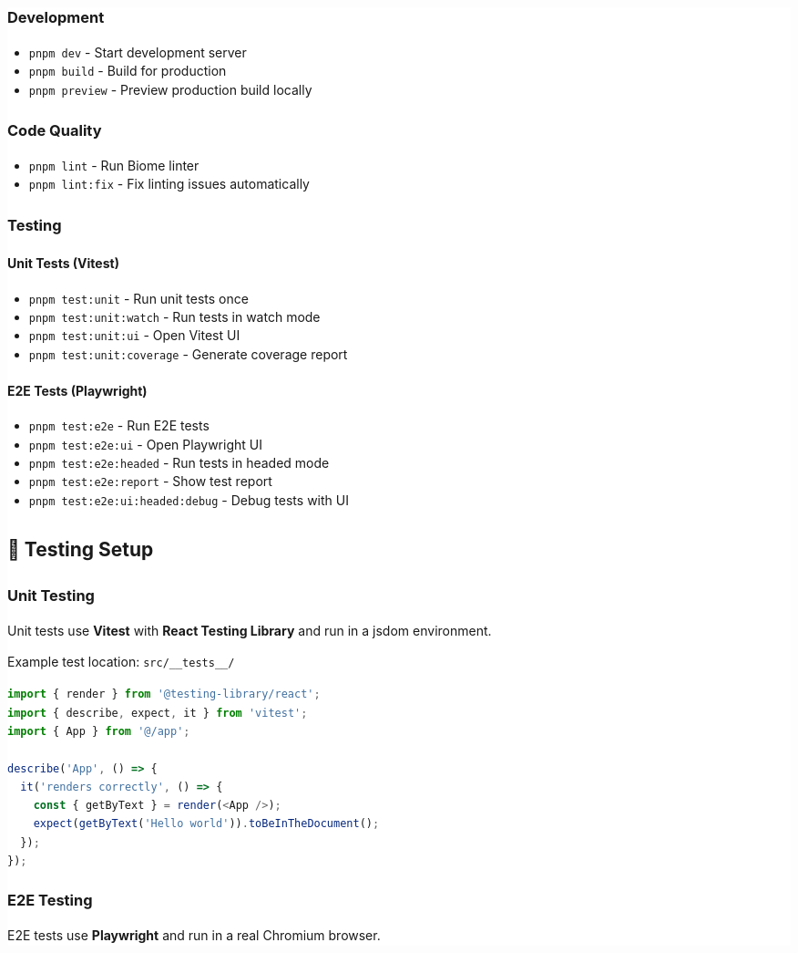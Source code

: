 ### Development

- `pnpm dev` - Start development server
- `pnpm build` - Build for production
- `pnpm preview` - Preview production build locally

### Code Quality

- `pnpm lint` - Run Biome linter
- `pnpm lint:fix` - Fix linting issues automatically

### Testing

#### Unit Tests (Vitest)

- `pnpm test:unit` - Run unit tests once
- `pnpm test:unit:watch` - Run tests in watch mode
- `pnpm test:unit:ui` - Open Vitest UI
- `pnpm test:unit:coverage` - Generate coverage report

#### E2E Tests (Playwright)

- `pnpm test:e2e` - Run E2E tests
- `pnpm test:e2e:ui` - Open Playwright UI
- `pnpm test:e2e:headed` - Run tests in headed mode
- `pnpm test:e2e:report` - Show test report
- `pnpm test:e2e:ui:headed:debug` - Debug tests with UI

## 🧪 Testing Setup

### Unit Testing

Unit tests use **Vitest** with **React Testing Library** and run in a jsdom environment.

Example test location: `src/__tests__/`

```typescript
import { render } from '@testing-library/react';
import { describe, expect, it } from 'vitest';
import { App } from '@/app';

describe('App', () => {
  it('renders correctly', () => {
    const { getByText } = render(<App />);
    expect(getByText('Hello world')).toBeInTheDocument();
  });
});
```

### E2E Testing

E2E tests use **Playwright** and run in a real Chromium browser.
